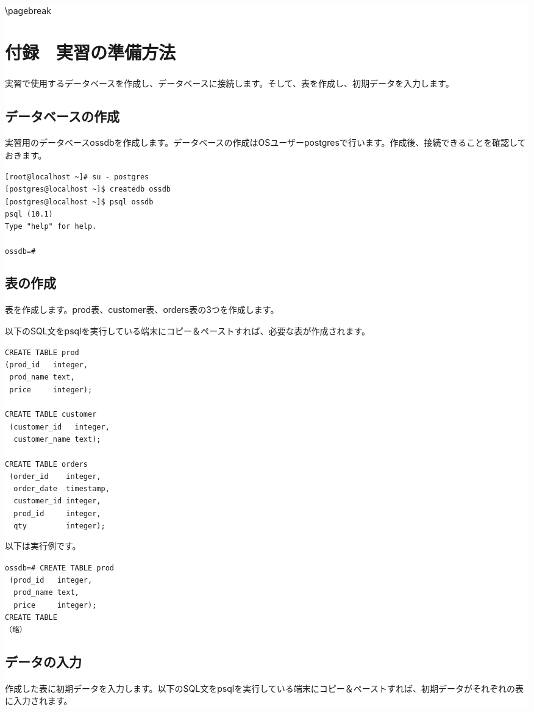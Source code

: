 \pagebreak

# 付録　実習の準備方法
実習で使用するデータベースを作成し、データベースに接続します。そして、表を作成し、初期データを入力します。

## データベースの作成
実習用のデータベースossdbを作成します。データベースの作成はOSユーザーpostgresで行います。作成後、接続できることを確認しておきます。
``` {.haskell}
[root@localhost ~]# su - postgres
[postgres@localhost ~]$ createdb ossdb
[postgres@localhost ~]$ psql ossdb
psql (10.1)
Type "help" for help.

ossdb=#
```

## 表の作成
表を作成します。prod表、customer表、orders表の3つを作成します。

以下のSQL文をpsqlを実行している端末にコピー＆ペーストすれば、必要な表が作成されます。
``` {.haskell}
CREATE TABLE prod
(prod_id   integer,
 prod_name text,
 price     integer);

CREATE TABLE customer
 (customer_id   integer,
  customer_name text);

CREATE TABLE orders
 (order_id    integer,
  order_date  timestamp,
  customer_id integer,
  prod_id     integer,
  qty         integer);
```


以下は実行例です。
``` {.haskell}
ossdb=# CREATE TABLE prod
 (prod_id   integer,
  prod_name text,
  price     integer);
CREATE TABLE
（略）
```

## データの入力
作成した表に初期データを入力します。以下のSQL文をpsqlを実行している端末にコピー＆ペーストすれば、初期データがそれぞれの表に入力されます。
